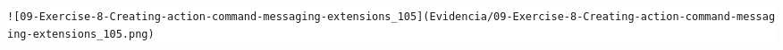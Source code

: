     ![09-Exercise-8-Creating-action-command-messaging-extensions_105](Evidencia/09-Exercise-8-Creating-action-command-messaging-extensions_105.png)
